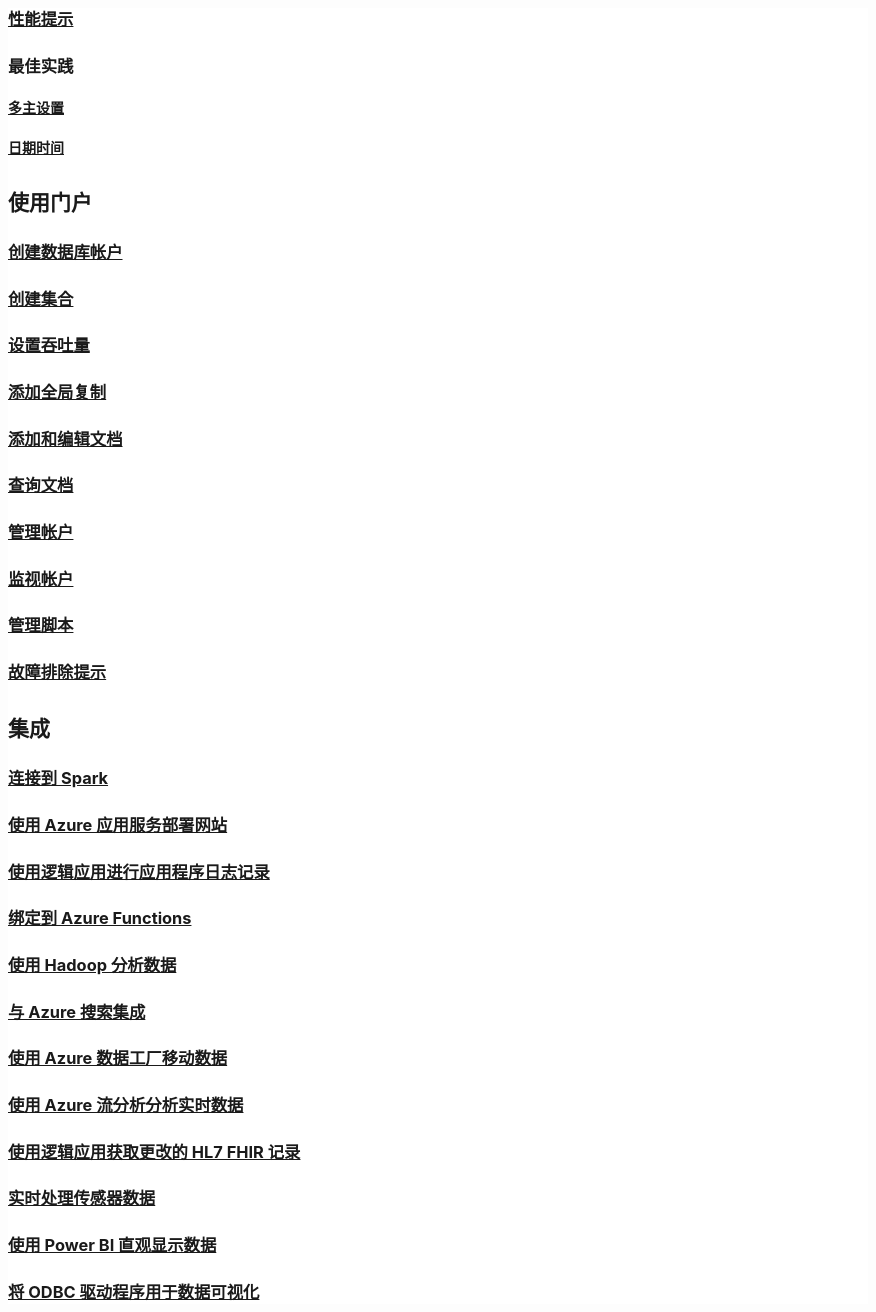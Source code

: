 ### [性能提示](documentdb-performance-tips.md)
### 最佳实践
#### [多主设置](documentdb-multi-region-writers.md)
#### [日期时间](documentdb-working-with-dates.md)

## 使用门户
### [创建数据库帐户](documentdb-create-account.md)
### [创建集合](documentdb-create-collection.md)
### [设置吞吐量](documentdb-set-throughput.md)
### [添加全局复制](documentdb-portal-global-replication.md)
### [添加和编辑文档](documentdb-view-json-document-explorer.md)
### [查询文档](documentdb-query-collections-query-explorer.md)
### [管理帐户](documentdb-manage-account.md)
### [监视帐户](documentdb-monitor-accounts.md)
### [管理脚本](documentdb-view-scripts.md)
### [故障排除提示](documentdb-portal-troubleshooting.md)


## 集成
### [连接到 Spark](documentdb-spark-connector.md)
### [使用 Azure 应用服务部署网站](documentdb-create-documentdb-website.md)
### [使用逻辑应用进行应用程序日志记录](../logic-apps/logic-apps-scenario-error-and-exception-handling.md)
### [绑定到 Azure Functions](../azure-functions/functions-bindings-documentdb.md)
### [使用 Hadoop 分析数据](documentdb-run-hadoop-with-hdinsight.md)
### [与 Azure 搜索集成](../search/search-howto-index-documentdb.md)
### [使用 Azure 数据工厂移动数据](../data-factory/data-factory-azure-documentdb-connector.md)
### [使用 Azure 流分析分析实时数据](../stream-analytics/stream-analytics-define-outputs.md#documentdb)
### [使用逻辑应用获取更改的 HL7 FHIR 记录](documentdb-change-feed-hl7-fhir-logic-apps.md)
### [实时处理传感器数据](../hdinsight/hdinsight-storm-iot-eventhub-documentdb.md)
### [使用 Power BI 直观显示数据](documentdb-powerbi-visualize.md)
### [将 ODBC 驱动程序用于数据可视化](documentdb-nosql-odbc-driver.md)
